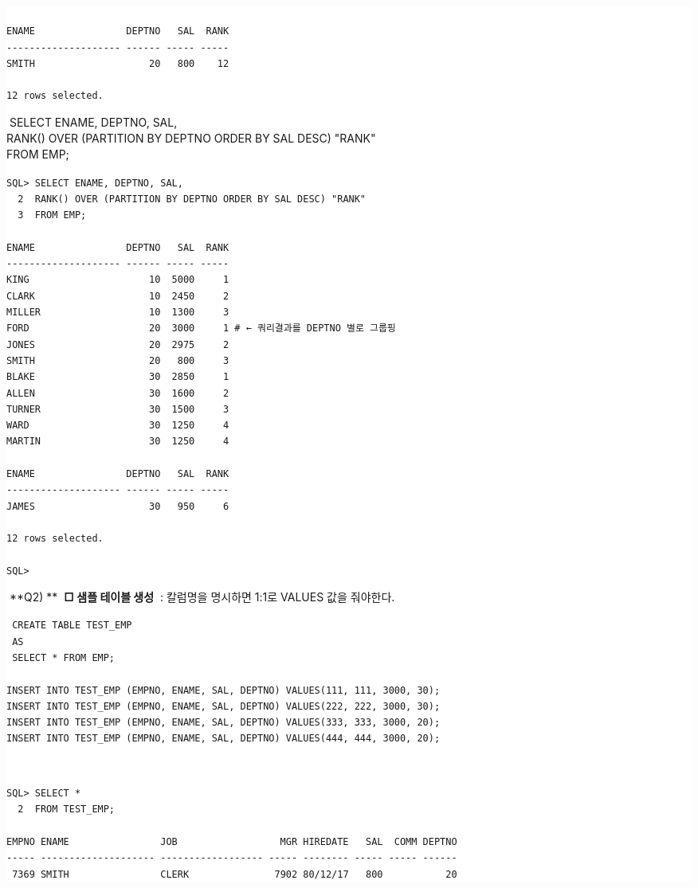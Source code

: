 ```
​
ENAME                DEPTNO   SAL  RANK
-------------------- ------ ----- -----
SMITH                    20   800    12
​
12 rows selected.
```
​
  SELECT ENAME, DEPTNO, SAL,  
  RANK() OVER (PARTITION BY DEPTNO ORDER BY SAL DESC) "RANK"  
  FROM EMP;
​
```
SQL> SELECT ENAME, DEPTNO, SAL,
  2  RANK() OVER (PARTITION BY DEPTNO ORDER BY SAL DESC) "RANK"
  3  FROM EMP;
​
ENAME                DEPTNO   SAL  RANK
-------------------- ------ ----- -----
KING                     10  5000     1
CLARK                    10  2450     2
MILLER                   10  1300     3 
FORD                     20  3000     1 # ← 쿼리결과를 DEPTNO 별로 그룹핑
JONES                    20  2975     2
SMITH                    20   800     3
BLAKE                    30  2850     1
ALLEN                    30  1600     2
TURNER                   30  1500     3
WARD                     30  1250     4
MARTIN                   30  1250     4
​
ENAME                DEPTNO   SAL  RANK
-------------------- ------ ----- -----
JAMES                    30   950     6
​
12 rows selected.
​
SQL>
```
​
**Q2) **
​
**□ 샘플 테이블 생성**
​
  : 칼럼명을 명시하면 1:1로 VALUES 값을 줘야한다.
​
```
 CREATE TABLE TEST_EMP
 AS
 SELECT * FROM EMP;
​
INSERT INTO TEST_EMP (EMPNO, ENAME, SAL, DEPTNO) VALUES(111, 111, 3000, 30);
INSERT INTO TEST_EMP (EMPNO, ENAME, SAL, DEPTNO) VALUES(222, 222, 3000, 30);
INSERT INTO TEST_EMP (EMPNO, ENAME, SAL, DEPTNO) VALUES(333, 333, 3000, 20);
INSERT INTO TEST_EMP (EMPNO, ENAME, SAL, DEPTNO) VALUES(444, 444, 3000, 20);
```
​
```
SQL> SELECT *
  2  FROM TEST_EMP;
​
EMPNO ENAME                JOB                  MGR HIREDATE   SAL  COMM DEPTNO
----- -------------------- ------------------ ----- -------- ----- ----- ------
 7369 SMITH                CLERK               7902 80/12/17   800           20
```